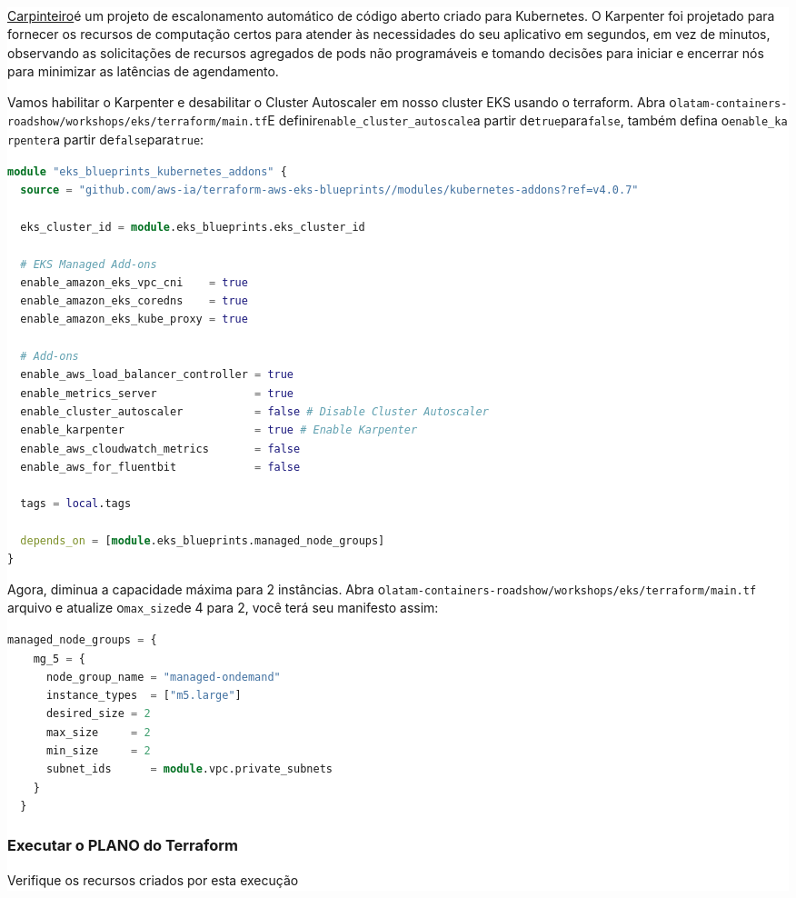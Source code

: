 [Carpinteiro](https://karpenter.sh/)é um projeto de escalonamento automático de código aberto criado para Kubernetes. O Karpenter foi projetado para fornecer os recursos de computação certos para atender às necessidades do seu aplicativo em segundos, em vez de minutos, observando as solicitações de recursos agregados de pods não programáveis ​​e tomando decisões para iniciar e encerrar nós para minimizar as latências de agendamento.

Vamos habilitar o Karpenter e desabilitar o Cluster Autoscaler em nosso cluster EKS usando o terraform. Abra o`latam-containers-roadshow/workshops/eks/terraform/main.tf`E definir`enable_cluster_autoscale`a partir de`true`para`false`, também defina o`enable_karpenter`a partir de`false`para`true`:

```terraform
module "eks_blueprints_kubernetes_addons" {
  source = "github.com/aws-ia/terraform-aws-eks-blueprints//modules/kubernetes-addons?ref=v4.0.7"

  eks_cluster_id = module.eks_blueprints.eks_cluster_id

  # EKS Managed Add-ons
  enable_amazon_eks_vpc_cni    = true
  enable_amazon_eks_coredns    = true
  enable_amazon_eks_kube_proxy = true

  # Add-ons
  enable_aws_load_balancer_controller = true
  enable_metrics_server               = true
  enable_cluster_autoscaler           = false # Disable Cluster Autoscaler
  enable_karpenter                    = true # Enable Karpenter
  enable_aws_cloudwatch_metrics       = false
  enable_aws_for_fluentbit            = false
  
  tags = local.tags

  depends_on = [module.eks_blueprints.managed_node_groups]
}
```

Agora, diminua a capacidade máxima para 2 instâncias. Abra o`latam-containers-roadshow/workshops/eks/terraform/main.tf`arquivo e atualize o`max_size`de 4 para 2, você terá seu manifesto assim:

```terraform
managed_node_groups = {
    mg_5 = {
      node_group_name = "managed-ondemand"
      instance_types  = ["m5.large"]
      desired_size = 2
      max_size     = 2
      min_size     = 2
      subnet_ids      = module.vpc.private_subnets
    }
  }
```

### Executar o PLANO do Terraform

Verifique os recursos criados por esta execução
